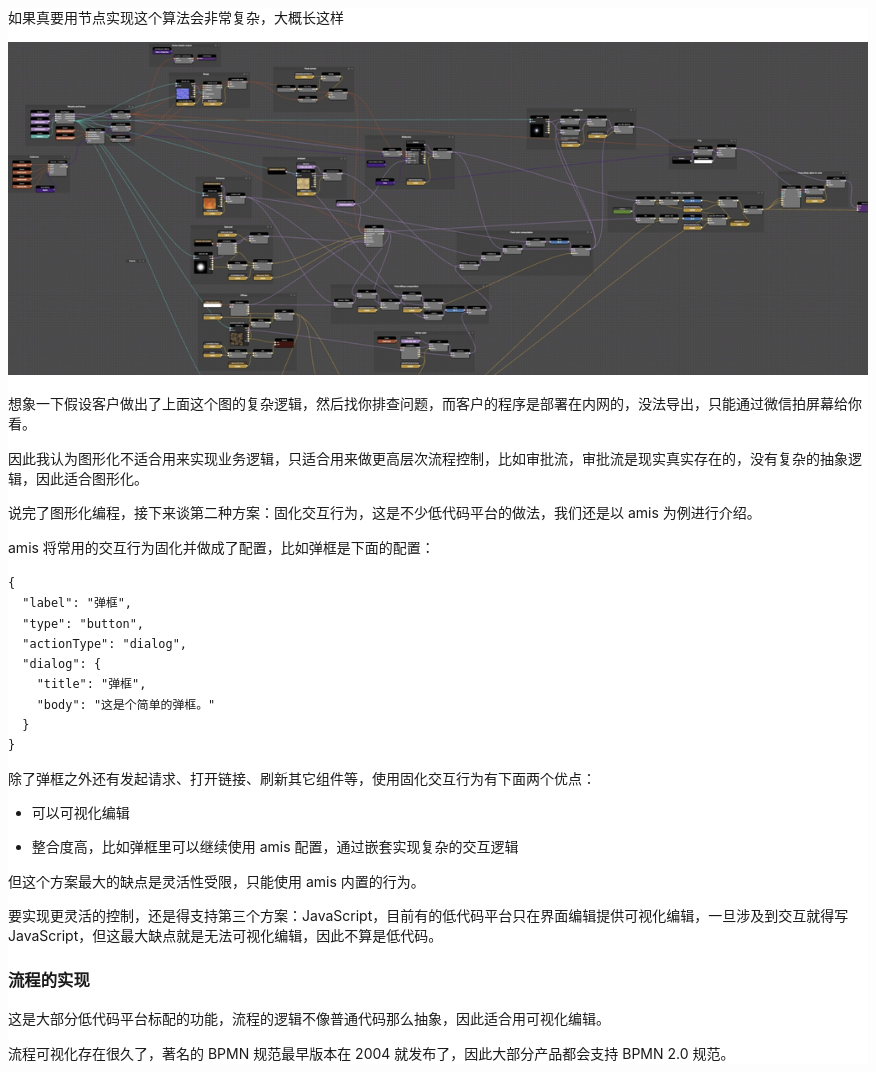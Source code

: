 如果真要用节点实现这个算法会非常复杂，大概长这样

![](/img/localBlog/WX20230818-011813.png)

想象一下假设客户做出了上面这个图的复杂逻辑，然后找你排查问题，而客户的程序是部署在内网的，没法导出，只能通过微信拍屏幕给你看。

因此我认为图形化不适合用来实现业务逻辑，只适合用来做更高层次流程控制，比如审批流，审批流是现实真实存在的，没有复杂的抽象逻辑，因此适合图形化。

说完了图形化编程，接下来谈第二种方案：固化交互行为，这是不少低代码平台的做法，我们还是以 amis 为例进行介绍。

amis 将常用的交互行为固化并做成了配置，比如弹框是下面的配置：

```
{
  "label": "弹框",
  "type": "button",
  "actionType": "dialog",
  "dialog": {
    "title": "弹框",
    "body": "这是个简单的弹框。"
  }
}
```

除了弹框之外还有发起请求、打开链接、刷新其它组件等，使用固化交互行为有下面两个优点：

* 可以可视化编辑

* 整合度高，比如弹框里可以继续使用 amis 配置，通过嵌套实现复杂的交互逻辑

但这个方案最大的缺点是灵活性受限，只能使用 amis 内置的行为。

要实现更灵活的控制，还是得支持第三个方案：JavaScript，目前有的低代码平台只在界面编辑提供可视化编辑，一旦涉及到交互就得写 JavaScript，但这最大缺点就是无法可视化编辑，因此不算是低代码。

### 流程的实现

这是大部分低代码平台标配的功能，流程的逻辑不像普通代码那么抽象，因此适合用可视化编辑。

流程可视化存在很久了，著名的 BPMN 规范最早版本在 2004 就发布了，因此大部分产品都会支持 BPMN 2.0 规范。
